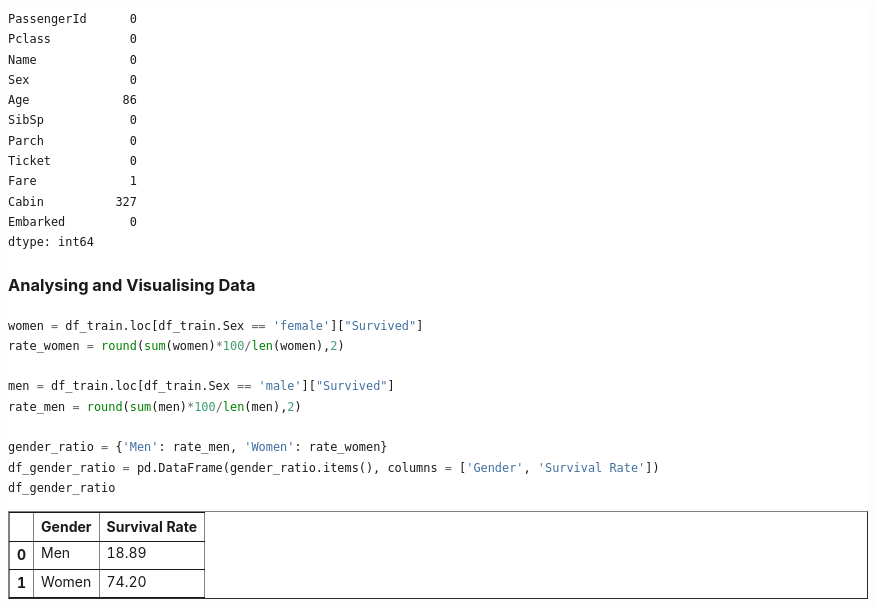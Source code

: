 


    PassengerId      0
    Pclass           0
    Name             0
    Sex              0
    Age             86
    SibSp            0
    Parch            0
    Ticket           0
    Fare             1
    Cabin          327
    Embarked         0
    dtype: int64



### Analysing and Visualising Data


```python
women = df_train.loc[df_train.Sex == 'female']["Survived"]
rate_women = round(sum(women)*100/len(women),2)

men = df_train.loc[df_train.Sex == 'male']["Survived"]
rate_men = round(sum(men)*100/len(men),2)

gender_ratio = {'Men': rate_men, 'Women': rate_women}
df_gender_ratio = pd.DataFrame(gender_ratio.items(), columns = ['Gender', 'Survival Rate'])
df_gender_ratio
```




<div>
<style scoped>
    .dataframe tbody tr th:only-of-type {
        vertical-align: middle;
    }

    .dataframe tbody tr th {
        vertical-align: top;
    }

    .dataframe thead th {
        text-align: right;
    }
</style>
<table border="1" class="dataframe">
  <thead>
    <tr style="text-align: right;">
      <th></th>
      <th>Gender</th>
      <th>Survival Rate</th>
    </tr>
  </thead>
  <tbody>
    <tr>
      <th>0</th>
      <td>Men</td>
      <td>18.89</td>
    </tr>
    <tr>
      <th>1</th>
      <td>Women</td>
      <td>74.20</td>
    </tr>
  </tbody>